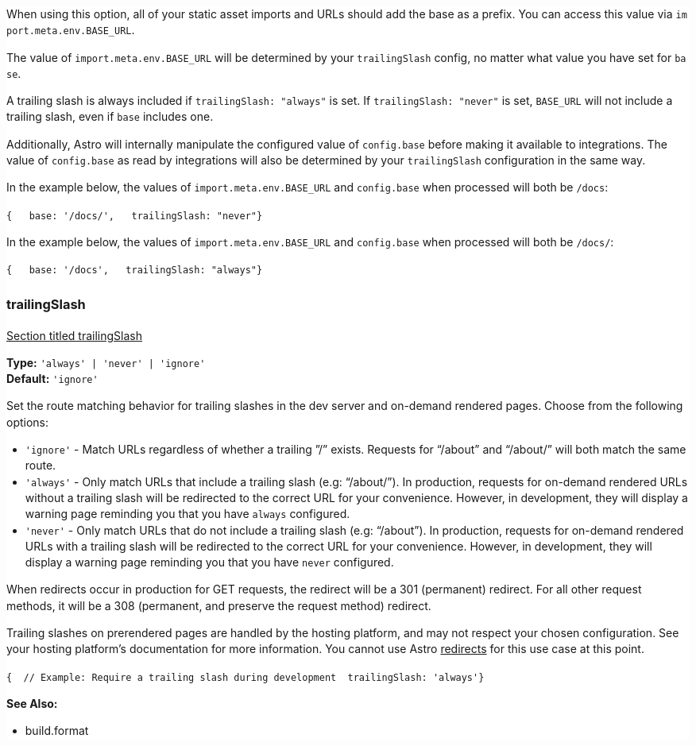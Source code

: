 When using this option, all of your static asset imports and URLs should add the base as a prefix. You can access this value via `import.meta.env.BASE_URL`.

The value of `import.meta.env.BASE_URL` will be determined by your `trailingSlash` config, no matter what value you have set for `base`.

A trailing slash is always included if `trailingSlash: "always"` is set. If `trailingSlash: "never"` is set, `BASE_URL` will not include a trailing slash, even if `base` includes one.

Additionally, Astro will internally manipulate the configured value of `config.base` before making it available to integrations. The value of `config.base` as read by integrations will also be determined by your `trailingSlash` configuration in the same way.

In the example below, the values of `import.meta.env.BASE_URL` and `config.base` when processed will both be `/docs`:

    {   base: '/docs/',   trailingSlash: "never"}

In the example below, the values of `import.meta.env.BASE_URL` and `config.base` when processed will both be `/docs/`:

    {   base: '/docs',   trailingSlash: "always"}

### trailingSlash

[Section titled trailingSlash](#trailingslash)

**Type:** `'always' | 'never' | 'ignore'`  
**Default:** `'ignore'`

Set the route matching behavior for trailing slashes in the dev server and on-demand rendered pages. Choose from the following options:

*   `'ignore'` - Match URLs regardless of whether a trailing ”/” exists. Requests for “/about” and “/about/” will both match the same route.
*   `'always'` - Only match URLs that include a trailing slash (e.g: “/about/”). In production, requests for on-demand rendered URLs without a trailing slash will be redirected to the correct URL for your convenience. However, in development, they will display a warning page reminding you that you have `always` configured.
*   `'never'` - Only match URLs that do not include a trailing slash (e.g: “/about”). In production, requests for on-demand rendered URLs with a trailing slash will be redirected to the correct URL for your convenience. However, in development, they will display a warning page reminding you that you have `never` configured.

When redirects occur in production for GET requests, the redirect will be a 301 (permanent) redirect. For all other request methods, it will be a 308 (permanent, and preserve the request method) redirect.

Trailing slashes on prerendered pages are handled by the hosting platform, and may not respect your chosen configuration. See your hosting platform’s documentation for more information. You cannot use Astro [redirects](#redirects) for this use case at this point.

    {  // Example: Require a trailing slash during development  trailingSlash: 'always'}

**See Also:**

*   build.format
